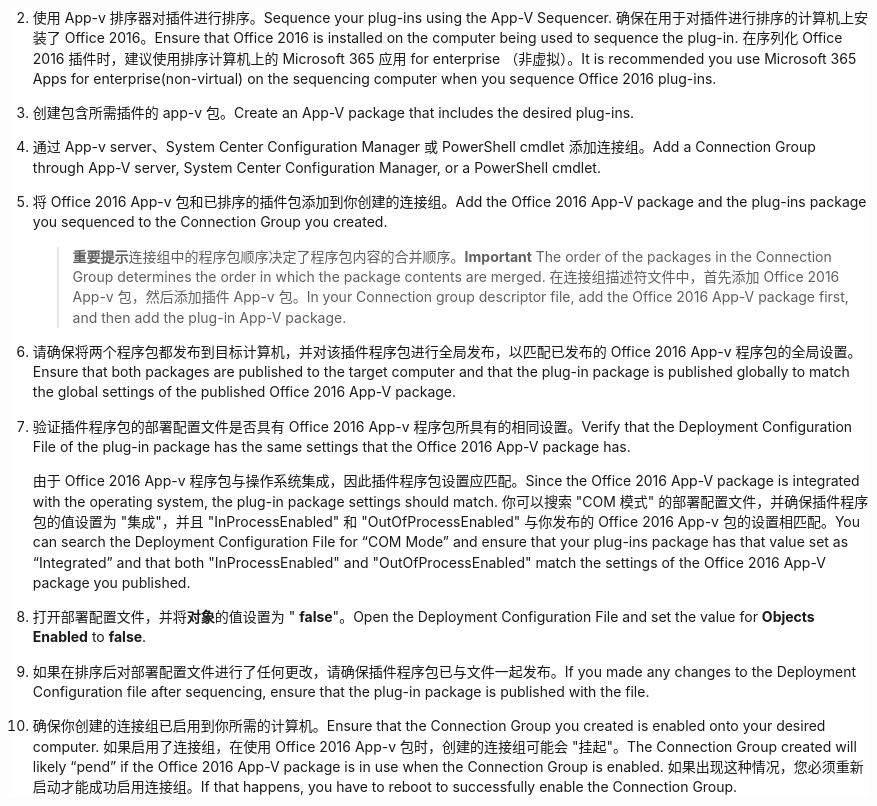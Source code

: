 2.  <span data-ttu-id="380df-336">使用 App-v 排序器对插件进行排序。</span><span class="sxs-lookup"><span data-stu-id="380df-336">Sequence your plug-ins using the App-V Sequencer.</span></span> <span data-ttu-id="380df-337">确保在用于对插件进行排序的计算机上安装了 Office 2016。</span><span class="sxs-lookup"><span data-stu-id="380df-337">Ensure that Office 2016 is installed on the computer being used to sequence the plug-in.</span></span> <span data-ttu-id="380df-338">在序列化 Office 2016 插件时，建议使用排序计算机上的 Microsoft 365 应用 for enterprise （非虚拟）。</span><span class="sxs-lookup"><span data-stu-id="380df-338">It is recommended you use Microsoft 365 Apps for enterprise(non-virtual) on the sequencing computer when you sequence Office 2016 plug-ins.</span></span>

3.  <span data-ttu-id="380df-339">创建包含所需插件的 app-v 包。</span><span class="sxs-lookup"><span data-stu-id="380df-339">Create an App-V package that includes the desired plug-ins.</span></span>

4.  <span data-ttu-id="380df-340">通过 App-v server、System Center Configuration Manager 或 PowerShell cmdlet 添加连接组。</span><span class="sxs-lookup"><span data-stu-id="380df-340">Add a Connection Group through App-V server, System Center Configuration Manager, or a PowerShell cmdlet.</span></span>

5.  <span data-ttu-id="380df-341">将 Office 2016 App-v 包和已排序的插件包添加到你创建的连接组。</span><span class="sxs-lookup"><span data-stu-id="380df-341">Add the Office 2016 App-V package and the plug-ins package you sequenced to the Connection Group you created.</span></span>

    ><span data-ttu-id="380df-342">**重要提示**连接组中的程序包顺序决定了程序包内容的合并顺序。</span><span class="sxs-lookup"><span data-stu-id="380df-342">**Important** The order of the packages in the Connection Group determines the order in which the package contents are merged.</span></span> <span data-ttu-id="380df-343">在连接组描述符文件中，首先添加 Office 2016 App-v 包，然后添加插件 App-v 包。</span><span class="sxs-lookup"><span data-stu-id="380df-343">In your Connection group descriptor file, add the Office 2016 App-V package first, and then add the plug-in App-V package.</span></span>



6.  <span data-ttu-id="380df-344">请确保将两个程序包都发布到目标计算机，并对该插件程序包进行全局发布，以匹配已发布的 Office 2016 App-v 程序包的全局设置。</span><span class="sxs-lookup"><span data-stu-id="380df-344">Ensure that both packages are published to the target computer and that the plug-in package is published globally to match the global settings of the published Office 2016 App-V package.</span></span>

7.  <span data-ttu-id="380df-345">验证插件程序包的部署配置文件是否具有 Office 2016 App-v 程序包所具有的相同设置。</span><span class="sxs-lookup"><span data-stu-id="380df-345">Verify that the Deployment Configuration File of the plug-in package has the same settings that the Office 2016 App-V package has.</span></span>

    <span data-ttu-id="380df-346">由于 Office 2016 App-v 程序包与操作系统集成，因此插件程序包设置应匹配。</span><span class="sxs-lookup"><span data-stu-id="380df-346">Since the Office 2016 App-V package is integrated with the operating system, the plug-in package settings should match.</span></span> <span data-ttu-id="380df-347">你可以搜索 "COM 模式" 的部署配置文件，并确保插件程序包的值设置为 "集成"，并且 "InProcessEnabled" 和 "OutOfProcessEnabled" 与你发布的 Office 2016 App-v 包的设置相匹配。</span><span class="sxs-lookup"><span data-stu-id="380df-347">You can search the Deployment Configuration File for “COM Mode” and ensure that your plug-ins package has that value set as “Integrated” and that both "InProcessEnabled" and "OutOfProcessEnabled" match the settings of the Office 2016 App-V package you published.</span></span>

8.  <span data-ttu-id="380df-348">打开部署配置文件，并将**对象**的值设置为 " **false**"。</span><span class="sxs-lookup"><span data-stu-id="380df-348">Open the Deployment Configuration File and set the value for **Objects Enabled** to **false**.</span></span>

9.  <span data-ttu-id="380df-349">如果在排序后对部署配置文件进行了任何更改，请确保插件程序包已与文件一起发布。</span><span class="sxs-lookup"><span data-stu-id="380df-349">If you made any changes to the Deployment Configuration file after sequencing, ensure that the plug-in package is published with the file.</span></span>

10. <span data-ttu-id="380df-350">确保你创建的连接组已启用到你所需的计算机。</span><span class="sxs-lookup"><span data-stu-id="380df-350">Ensure that the Connection Group you created is enabled onto your desired computer.</span></span> <span data-ttu-id="380df-351">如果启用了连接组，在使用 Office 2016 App-v 包时，创建的连接组可能会 "挂起"。</span><span class="sxs-lookup"><span data-stu-id="380df-351">The Connection Group created will likely “pend” if the Office 2016 App-V package is in use when the Connection Group is enabled.</span></span> <span data-ttu-id="380df-352">如果出现这种情况，您必须重新启动才能成功启用连接组。</span><span class="sxs-lookup"><span data-stu-id="380df-352">If that happens, you have to reboot to successfully enable the Connection Group.</span></span>
